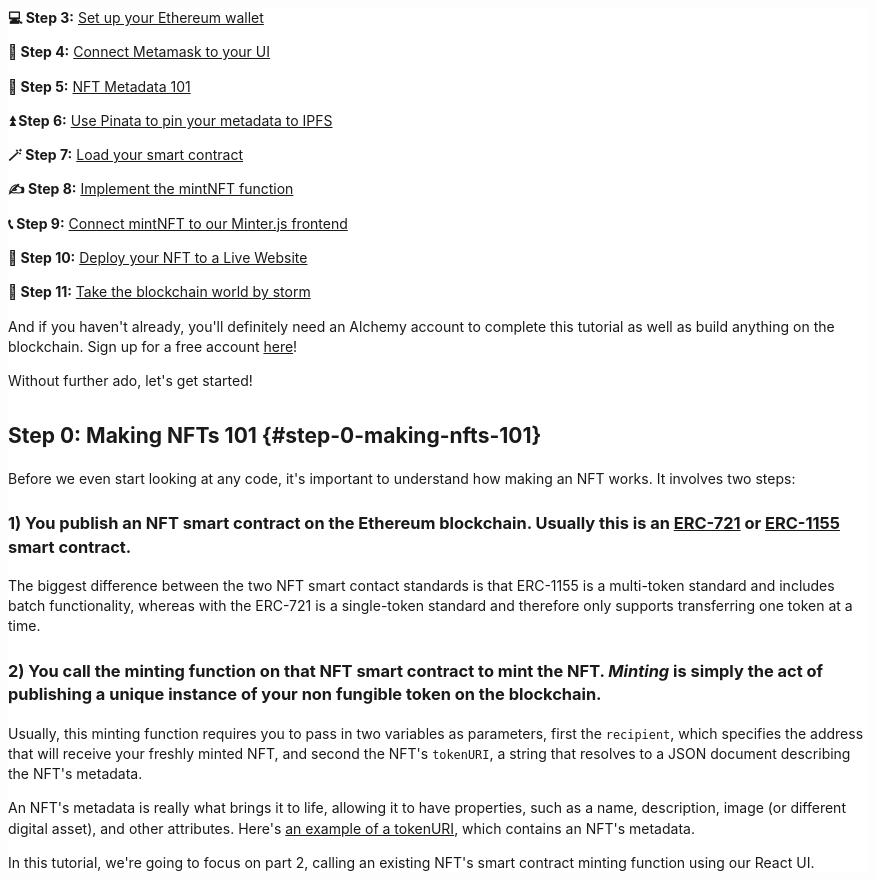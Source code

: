 **💻 Step 3:** [Set up your Ethereum wallet](./#step-3-set-up-your-ethereum-wallet)

**📖 Step 4:** [Connect Metamask to your UI](./#step-4-connect-metamask-to-your-UI)

**🔺 Step 5:** [NFT Metadata 101](./#step-5-nft-metadata-101)

**⏫ Step 6:** [Use Pinata to pin your metadata to IPFS](./#step-6-use-pinata-to-pin-your-metadata-to-IPFS)

**🪄 Step 7:** [Load your smart contract](./#step-7-load-your-smart-contract)

**✍️ Step 8:** [Implement the mintNFT function](./#step-8-implement-the-mintnft-function)

**📞 Step 9:** [Connect mintNFT to our Minter.js frontend](./#step-9-connect-mintnft-to-our-minter.js-frontend)

**🤖 Step 10:** [Deploy your NFT to a Live Website](./#step-10-deploy-your-NFT-to-a-live-website)

**🚀 Step 11:** [Take the blockchain world by storm](./#step-11-take-the-blockchain-world-by-storm)

And if you haven't already, you'll definitely need an Alchemy account to complete this tutorial as well as build anything on the blockchain. Sign up for a free account [here](https://alchemy.com/?a=eth-org-nft-minter)!

Without further ado, let's get started!

## Step 0: Making NFTs 101 {#step-0-making-nfts-101}

Before we even start looking at any code, it's important to understand how making an NFT works. It involves two steps:

### 1\) You publish an NFT smart contract on the Ethereum blockchain. Usually this is an [ERC-721](https://eips.ethereum.org/EIPS/eip-721) or [ERC-1155](https://eips.ethereum.org/EIPS/eip-1155) smart contract.

The biggest difference between the two NFT smart contact standards is that ERC-1155 is a multi-token standard and includes batch functionality, whereas with the ERC-721 is a single-token standard and therefore only supports transferring one token at a time.

### 2\) You call the minting function on that NFT smart contract to mint the NFT. _Minting_ is simply the act of publishing a unique instance of your non fungible token on the blockchain. 

Usually, this minting function requires you to pass in two variables as parameters, first the `recipient`, which specifies the address that will receive your freshly minted NFT, and second the NFT's `tokenURI`, a string that resolves to a JSON document describing the NFT's metadata. 

An NFT's metadata is really what brings it to life, allowing it to have properties, such as a name, description, image \(or different digital asset\), and other attributes. Here's [an example of a tokenURI](https://gateway.pinata.cloud/ipfs/QmSvBcb4tjdFpajGJhbFAWeK3JAxCdNQLQtr6ZdiSi42V2), which contains an NFT's metadata.

In this tutorial, we're going to focus on part 2, calling an existing NFT's smart contract minting function using our React UI. 
